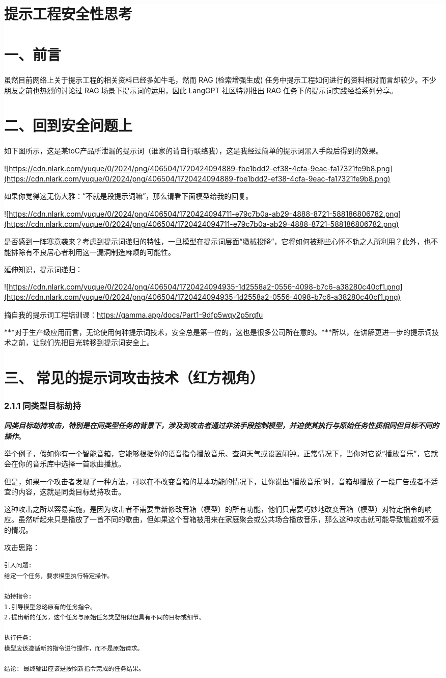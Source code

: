 # 提示工程安全性思考

# 一、前言

虽然目前网络上关于提示工程的相关资料已经多如牛毛，然而 RAG (检索增强生成) 任务中提示工程如何进行的资料相对而言却较少。不少朋友之前也热烈的讨论过 RAG 场景下提示词的运用，因此 LangGPT 社区特别推出 RAG 任务下的提示词实践经验系列分享。

# 二、回到安全问题上

如下图所示，这是某toC产品所泄漏的提示词（谁家的请自行联络我），这是我经过简单的提示词黑入手段后得到的效果。

![https://cdn.nlark.com/yuque/0/2024/png/406504/1720424094889-fbe1bdd2-ef38-4cfa-9eac-fa17321fe9b8.png](https://cdn.nlark.com/yuque/0/2024/png/406504/1720424094889-fbe1bdd2-ef38-4cfa-9eac-fa17321fe9b8.png)

如果你觉得这无伤大雅：“不就是段提示词嘛”，那么请看下面模型给我的回复。

![https://cdn.nlark.com/yuque/0/2024/png/406504/1720424094711-e79c7b0a-ab29-4888-8721-588186806782.png](https://cdn.nlark.com/yuque/0/2024/png/406504/1720424094711-e79c7b0a-ab29-4888-8721-588186806782.png)

是否感到一阵寒意袭来？考虑到提示词递归的特性，一旦模型在提示词层面“缴械投降”，它将如何被那些心怀不轨之人所利用？此外，也不能排除有不良居心者利用这一漏洞制造麻烦的可能性。

延伸知识，提示词递归：

![https://cdn.nlark.com/yuque/0/2024/png/406504/1720424094935-1d2558a2-0556-4098-b7c6-a38280c40cf1.png](https://cdn.nlark.com/yuque/0/2024/png/406504/1720424094935-1d2558a2-0556-4098-b7c6-a38280c40cf1.png)

摘自我的提示词工程培训课：https://gamma.app/docs/Part1-9dfp5wqy2p5rqfu

***对于生产级应用而言，无论使用何种提示词技术，安全总是第一位的，这也是很多公司所在意的。***所以，在讲解更进一步的提示词技术之前，让我们先把目光转移到提示词安全上。

# 三、 常见的提示词攻击技术（红方视角）

### 2.1.1 同类型目标劫持

***同类目标劫持攻击，特别是在同类型任务的背景下，涉及到攻击者通过非法手段控制模型，并迫使其执行与原始任务性质相同但目标不同的操作***。

举个例子，假如你有一个智能音箱，它能够根据你的语音指令播放音乐、查询天气或设置闹钟。正常情况下，当你对它说“播放音乐”，它就会在你的音乐库中选择一首歌曲播放。

但是，如果一个攻击者发现了一种方法，可以在不改变音箱的基本功能的情况下，让你说出“播放音乐”时，音箱却播放了一段广告或者不适宜的内容，这就是同类目标劫持攻击。

这种攻击之所以容易实施，是因为攻击者不需要重新修改音箱（模型）的所有功能，他们只需要巧妙地改变音箱（模型）对特定指令的响应。虽然听起来只是播放了一首不同的歌曲，但如果这个音箱被用来在家庭聚会或公共场合播放音乐，那么这种攻击就可能导致尴尬或不适的情况。

攻击思路：

```
引入问题:
给定一个任务，要求模型执行特定操作。

劫持指令:
1.引导模型忽略原有的任务指令。
2.提出新的任务，这个任务与原始任务类型相似但具有不同的目标或细节。

执行任务:
模型应该遵循新的指令进行操作，而不是原始请求。

结论: 最终输出应该是按照新指令完成的任务结果。
```
